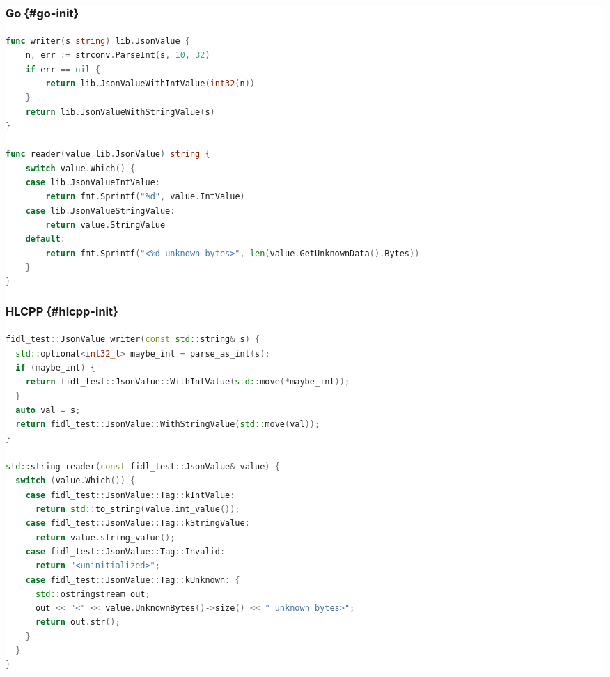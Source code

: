 ### Go {#go-init}

```go
func writer(s string) lib.JsonValue {
	n, err := strconv.ParseInt(s, 10, 32)
	if err == nil {
		return lib.JsonValueWithIntValue(int32(n))
	}
	return lib.JsonValueWithStringValue(s)
}

func reader(value lib.JsonValue) string {
	switch value.Which() {
	case lib.JsonValueIntValue:
		return fmt.Sprintf("%d", value.IntValue)
	case lib.JsonValueStringValue:
		return value.StringValue
	default:
		return fmt.Sprintf("<%d unknown bytes>", len(value.GetUnknownData().Bytes))
	}
}

```

### HLCPP {#hlcpp-init}

```cpp
fidl_test::JsonValue writer(const std::string& s) {
  std::optional<int32_t> maybe_int = parse_as_int(s);
  if (maybe_int) {
    return fidl_test::JsonValue::WithIntValue(std::move(*maybe_int));
  }
  auto val = s;
  return fidl_test::JsonValue::WithStringValue(std::move(val));
}

std::string reader(const fidl_test::JsonValue& value) {
  switch (value.Which()) {
    case fidl_test::JsonValue::Tag::kIntValue:
      return std::to_string(value.int_value());
    case fidl_test::JsonValue::Tag::kStringValue:
      return value.string_value();
    case fidl_test::JsonValue::Tag::Invalid:
      return "<uninitialized>";
    case fidl_test::JsonValue::Tag::kUnknown: {
      std::ostringstream out;
      out << "<" << value.UnknownBytes()->size() << " unknown bytes>";
      return out.str();
    }
  }
}
```
